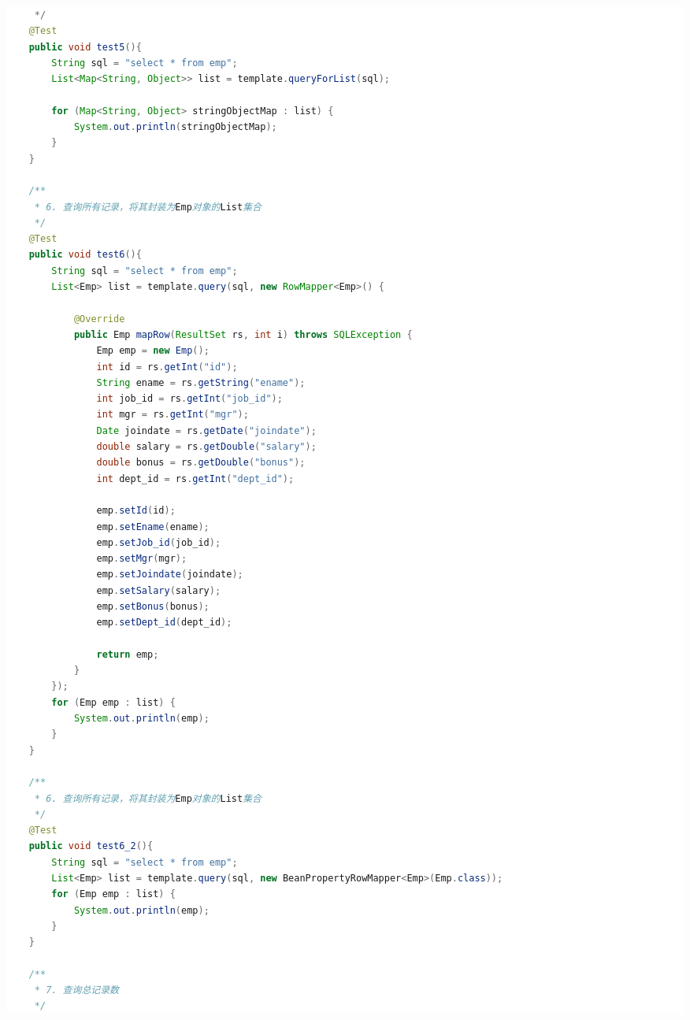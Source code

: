 ```java
     */
    @Test
    public void test5(){
        String sql = "select * from emp";
        List<Map<String, Object>> list = template.queryForList(sql);

        for (Map<String, Object> stringObjectMap : list) {
            System.out.println(stringObjectMap);
        }
    }

    /**
     * 6. 查询所有记录，将其封装为Emp对象的List集合
     */
    @Test
    public void test6(){
        String sql = "select * from emp";
        List<Emp> list = template.query(sql, new RowMapper<Emp>() {

            @Override
            public Emp mapRow(ResultSet rs, int i) throws SQLException {
                Emp emp = new Emp();
                int id = rs.getInt("id");
                String ename = rs.getString("ename");
                int job_id = rs.getInt("job_id");
                int mgr = rs.getInt("mgr");
                Date joindate = rs.getDate("joindate");
                double salary = rs.getDouble("salary");
                double bonus = rs.getDouble("bonus");
                int dept_id = rs.getInt("dept_id");

                emp.setId(id);
                emp.setEname(ename);
                emp.setJob_id(job_id);
                emp.setMgr(mgr);
                emp.setJoindate(joindate);
                emp.setSalary(salary);
                emp.setBonus(bonus);
                emp.setDept_id(dept_id);

                return emp;
            }
        });
        for (Emp emp : list) {
            System.out.println(emp);
        }
    }

    /**
     * 6. 查询所有记录，将其封装为Emp对象的List集合
     */
    @Test
    public void test6_2(){
        String sql = "select * from emp";
        List<Emp> list = template.query(sql, new BeanPropertyRowMapper<Emp>(Emp.class));
        for (Emp emp : list) {
            System.out.println(emp);
        }
    }

    /**
     * 7. 查询总记录数
     */
```